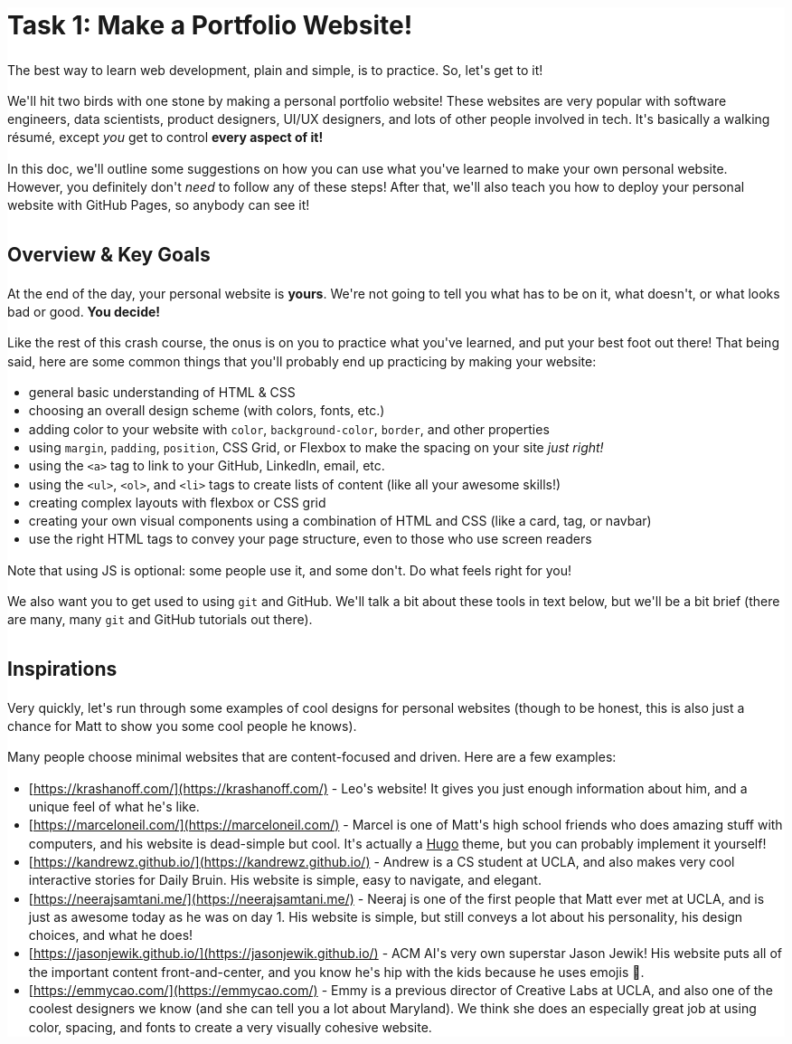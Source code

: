 # Task 1: Make a Portfolio Website!

The best way to learn web development, plain and simple, is to practice. So, let's get to it!

We'll hit two birds with one stone by making a personal portfolio website! These websites are very popular with software engineers, data scientists, product designers, UI/UX designers, and lots of other people involved in tech. It's basically a walking résumé, except *you* get to control **every aspect of it!**

In this doc, we'll outline some suggestions on how you can use what you've learned to make your own personal website. However, you definitely don't *need* to follow any of these steps! After that, we'll also teach you how to deploy your personal website with GitHub Pages, so anybody can see it!

## Overview & Key Goals

At the end of the day, your personal website is **yours**. We're not going to tell you what has to be on it, what doesn't, or what looks bad or good. **You decide!**

Like the rest of this crash course, the onus is on you to practice what you've learned, and put your best foot out there! That being said, here are some common things that you'll probably end up practicing by making your website:

* general basic understanding of HTML & CSS
* choosing an overall design scheme (with colors, fonts, etc.)
* adding color to your website with `color`, `background-color`, `border`, and other properties
* using `margin`, `padding`, `position`, CSS Grid, or Flexbox to make the spacing on your site *just right!*
* using the `<a>` tag to link to your GitHub, LinkedIn, email, etc.
* using the `<ul>`, `<ol>`, and `<li>` tags to create lists of content (like all your awesome skills!)
* creating complex layouts with flexbox or CSS grid
* creating your own visual components using a combination of HTML and CSS (like a card, tag, or navbar)
* use the right HTML tags to convey your page structure, even to those who use screen readers

Note that using JS is optional: some people use it, and some don't. Do what feels right for you!

We also want you to get used to using `git` and GitHub. We'll talk a bit about these tools in text below, but we'll be a bit brief (there are many, many `git` and GitHub tutorials out there).

## Inspirations

Very quickly, let's run through some examples of cool designs for personal websites (though to be honest, this is also just a chance for Matt to show you some cool people he knows).

Many people choose minimal websites that are content-focused and driven. Here are a few examples:

* [https://krashanoff.com/](https://krashanoff.com/) - Leo's website! It gives you just enough information about him, and a unique feel of what he's like.
* [https://marceloneil.com/](https://marceloneil.com/) - Marcel is one of Matt's high school friends who does amazing stuff with computers, and his website is dead-simple but cool. It's actually a [Hugo](https://gohugo.io/) theme, but you can probably implement it yourself!
* [https://kandrewz.github.io/](https://kandrewz.github.io/) - Andrew is a CS student at UCLA, and also makes very cool interactive stories for Daily Bruin. His website is simple, easy to navigate, and elegant.
* [https://neerajsamtani.me/](https://neerajsamtani.me/) - Neeraj is one of the first people that Matt ever met at UCLA, and is just as awesome today as he was on day 1. His website is simple, but still conveys a lot about his personality, his design choices, and what he does!
* [https://jasonjewik.github.io/](https://jasonjewik.github.io/) - ACM AI's very own superstar Jason Jewik! His website puts all of the important content front-and-center, and you know he's hip with the kids because he uses emojis 👀.
* [https://emmycao.com/](https://emmycao.com/) - Emmy is a previous director of Creative Labs at UCLA, and also one of the coolest designers we know (and she can tell you a lot about Maryland). We think she does an especially great job at using color, spacing, and fonts to create a very visually cohesive website.
